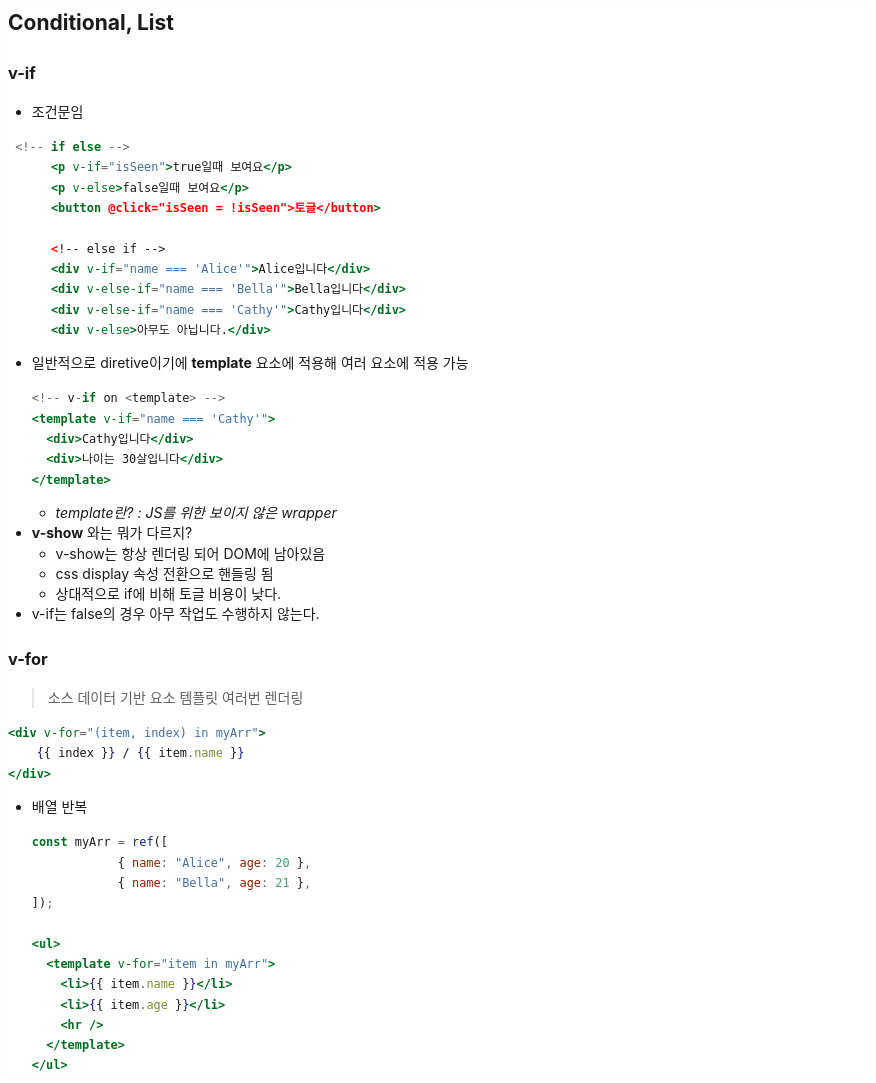 ## Conditional, List

### v-if

- 조건문임

```jsx
 <!-- if else -->
      <p v-if="isSeen">true일때 보여요</p>
      <p v-else>false일때 보여요</p>
      <button @click="isSeen = !isSeen">토글</button>

      <!-- else if -->
      <div v-if="name === 'Alice'">Alice입니다</div>
      <div v-else-if="name === 'Bella'">Bella입니다</div>
      <div v-else-if="name === 'Cathy'">Cathy입니다</div>
      <div v-else>아무도 아닙니다.</div>
```

- 일반적으로 diretive이기에 **template** 요소에 적용해 여러 요소에 적용 가능
  ```jsx
  <!-- v-if on <template> -->
  <template v-if="name === 'Cathy'">
    <div>Cathy입니다</div>
    <div>나이는 30살입니다</div>
  </template>
  ```
  - _template란? : JS를 위한 보이지 않은 wrapper_
- **v-show** 와는 뭐가 다르지?
  - v-show는 항상 렌더링 되어 DOM에 남아있음
  - css display 속성 전환으로 핸들링 됨
  - 상대적으로 if에 비해 토글 비용이 낮다.
- v-if는 false의 경우 아무 작업도 수행하지 않는다.

### v-for

> 소스 데이터 기반 요소 템플릿 여러번 렌더링

```jsx
<div v-for="(item, index) in myArr">
	{{ index }} / {{ item.name }}
</div>
```

- 배열 반복

  ```jsx
  const myArr = ref([
              { name: "Alice", age: 20 },
              { name: "Bella", age: 21 },
  ]);

  <ul>
    <template v-for="item in myArr">
      <li>{{ item.name }}</li>
      <li>{{ item.age }}</li>
      <hr />
    </template>
  </ul>
  ```
